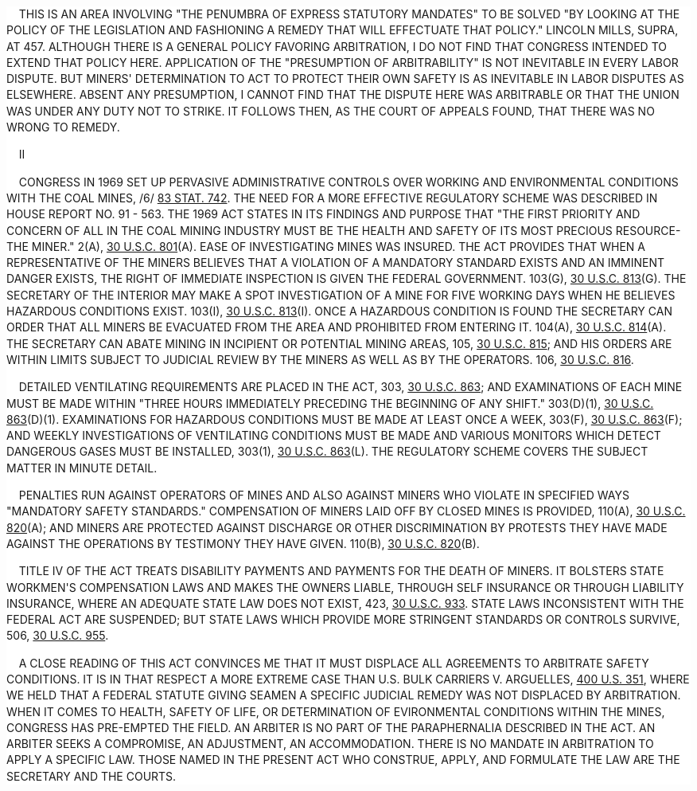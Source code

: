     THIS IS AN AREA INVOLVING "THE PENUMBRA OF EXPRESS STATUTORY MANDATES"  TO BE SOLVED "BY LOOKING AT THE POLICY OF THE LEGISLATION AND FASHIONING A REMEDY THAT WILL EFFECTUATE THAT POLICY."  LINCOLN MILLS, SUPRA, AT 457.  ALTHOUGH THERE IS A GENERAL POLICY FAVORING ARBITRATION, I DO NOT FIND THAT CONGRESS INTENDED TO EXTEND THAT POLICY HERE.  APPLICATION OF THE "PRESUMPTION OF ARBITRABILITY" IS NOT INEVITABLE IN EVERY LABOR DISPUTE.  BUT MINERS' DETERMINATION TO ACT TO PROTECT THEIR OWN SAFETY IS AS INEVITABLE IN LABOR DISPUTES AS ELSEWHERE.  ABSENT ANY PRESUMPTION, I CANNOT FIND THAT THE DISPUTE HERE WAS ARBITRABLE OR THAT THE UNION WAS UNDER ANY DUTY NOT TO STRIKE.  IT FOLLOWS THEN, AS THE COURT OF APPEALS FOUND, THAT THERE WAS NO WRONG TO REMEDY.

    II

    CONGRESS IN 1969 SET UP PERVASIVE ADMINISTRATIVE CONTROLS OVER WORKING AND ENVIRONMENTAL CONDITIONS WITH THE COAL MINES, /6/  [83 STAT. 742][/us/stat/83/742].  THE NEED FOR A MORE EFFECTIVE REGULATORY SCHEME WAS DESCRIBED IN HOUSE REPORT NO. 91 - 563.  THE 1969 ACT STATES IN ITS FINDINGS AND PURPOSE THAT "THE FIRST PRIORITY AND CONCERN OF ALL IN THE COAL MINING INDUSTRY MUST BE THE HEALTH AND SAFETY OF ITS MOST PRECIOUS RESOURCE- THE MINER."  2(A), [30 U.S.C. 801][/us/usc/t30/s801](A).  EASE OF INVESTIGATING MINES WAS INSURED.  THE ACT PROVIDES THAT WHEN A REPRESENTATIVE OF THE MINERS BELIEVES THAT A VIOLATION OF A MANDATORY STANDARD EXISTS AND AN IMMINENT DANGER EXISTS, THE RIGHT OF IMMEDIATE INSPECTION IS GIVEN THE FEDERAL GOVERNMENT.  103(G), [30 U.S.C. 813][/us/usc/t30/s813](G).  THE SECRETARY OF THE INTERIOR MAY MAKE A SPOT INVESTIGATION OF A MINE FOR FIVE WORKING DAYS WHEN HE BELIEVES HAZARDOUS CONDITIONS EXIST.  103(I), [30 U.S.C. 813][/us/usc/t30/s813](I).  ONCE A HAZARDOUS CONDITION IS FOUND THE SECRETARY CAN ORDER THAT ALL MINERS BE EVACUATED FROM THE AREA AND PROHIBITED FROM ENTERING IT.  104(A), [30 U.S.C. 814][/us/usc/t30/s814](A).  THE SECRETARY CAN ABATE MINING IN INCIPIENT OR POTENTIAL MINING AREAS, 105, [30 U.S.C. 815][/us/usc/t30/s815]; AND HIS ORDERS ARE WITHIN LIMITS SUBJECT TO JUDICIAL REVIEW BY THE MINERS AS WELL AS BY THE OPERATORS.  106, [30 U.S.C. 816][/us/usc/t30/s816].

    DETAILED VENTILATING REQUIREMENTS ARE PLACED IN THE ACT, 303, [30 U.S.C. 863][/us/usc/t30/s863]; AND EXAMINATIONS OF EACH MINE MUST BE MADE WITHIN "THREE HOURS IMMEDIATELY PRECEDING THE BEGINNING OF ANY SHIFT."  303(D)(1), [30 U.S.C. 863][/us/usc/t30/s863](D)(1).  EXAMINATIONS FOR HAZARDOUS CONDITIONS MUST BE MADE AT LEAST ONCE A WEEK, 303(F), [30 U.S.C. 863][/us/usc/t30/s863](F); AND WEEKLY INVESTIGATIONS OF VENTILATING CONDITIONS MUST BE MADE AND VARIOUS MONITORS WHICH DETECT DANGEROUS GASES MUST BE INSTALLED, 303(1), [30 U.S.C. 863][/us/usc/t30/s863](L).  THE REGULATORY SCHEME COVERS THE SUBJECT MATTER IN MINUTE DETAIL.

    PENALTIES RUN AGAINST OPERATORS OF MINES AND ALSO AGAINST MINERS WHO VIOLATE IN SPECIFIED WAYS "MANDATORY SAFETY STANDARDS."  COMPENSATION OF MINERS LAID OFF BY CLOSED MINES IS PROVIDED, 110(A), [30 U.S.C. 820][/us/usc/t30/s820](A); AND MINERS ARE PROTECTED AGAINST DISCHARGE OR OTHER DISCRIMINATION BY PROTESTS THEY HAVE MADE AGAINST THE OPERATIONS BY TESTIMONY THEY HAVE GIVEN.  110(B), [30 U.S.C. 820][/us/usc/t30/s820](B).

    TITLE IV OF THE ACT TREATS DISABILITY PAYMENTS AND PAYMENTS FOR THE DEATH OF MINERS.  IT BOLSTERS STATE WORKMEN'S COMPENSATION LAWS AND MAKES THE OWNERS LIABLE, THROUGH SELF INSURANCE OR THROUGH LIABILITY INSURANCE, WHERE AN ADEQUATE STATE LAW DOES NOT EXIST, 423, [30 U.S.C. 933][/us/usc/t30/s933].  STATE LAWS INCONSISTENT WITH THE FEDERAL ACT ARE SUSPENDED; BUT STATE LAWS WHICH PROVIDE MORE STRINGENT STANDARDS OR CONTROLS SURVIVE, 506, [30 U.S.C. 955][/us/usc/t30/s955].

    A CLOSE READING OF THIS ACT CONVINCES ME THAT IT MUST DISPLACE ALL AGREEMENTS TO ARBITRATE SAFETY CONDITIONS.  IT IS IN THAT RESPECT A MORE EXTREME CASE THAN U.S. BULK CARRIERS V. ARGUELLES, [400 U.S. 351][/us/courts/scotus/usReporter/400/351], WHERE WE HELD THAT A FEDERAL STATUTE GIVING SEAMEN A SPECIFIC JUDICIAL REMEDY WAS NOT DISPLACED BY ARBITRATION.  WHEN IT COMES TO HEALTH, SAFETY OF LIFE, OR DETERMINATION OF EVIRONMENTAL CONDITIONS WITHIN THE MINES, CONGRESS HAS PRE-EMPTED THE FIELD.  AN ARBITER IS NO PART OF THE PARAPHERNALIA DESCRIBED IN THE ACT.  AN ARBITER SEEKS A COMPROMISE, AN ADJUSTMENT, AN ACCOMMODATION.  THERE IS NO MANDATE IN ARBITRATION TO APPLY A SPECIFIC LAW.  THOSE NAMED IN THE PRESENT ACT WHO CONSTRUE, APPLY, AND FORMULATE THE LAW ARE THE SECRETARY AND THE COURTS.


[/us/courts/scotus/usReporter/414/368]: https://publicdocs.github.io/go/links?ns=uslm-x&ref=%2Fus%2Fcourts%2Fscotus%2FusReporter%2F414%2F368
[/us/courts/scotus/usReporter/363/564]: https://publicdocs.github.io/go/links?ns=uslm-x&ref=%2Fus%2Fcourts%2Fscotus%2FusReporter%2F363%2F564
[/us/courts/scotus/usReporter/363/574]: https://publicdocs.github.io/go/links?ns=uslm-x&ref=%2Fus%2Fcourts%2Fscotus%2FusReporter%2F363%2F574
[/us/courts/scotus/usReporter/363/593]: https://publicdocs.github.io/go/links?ns=uslm-x&ref=%2Fus%2Fcourts%2Fscotus%2FusReporter%2F363%2F593
[/us/courts/scotus/usReporter/398/235]: https://publicdocs.github.io/go/links?ns=uslm-x&ref=%2Fus%2Fcourts%2Fscotus%2FusReporter%2F398%2F235
[/us/stat/61/156]: https://publicdocs.github.io/go/links?ns=uslm&ref=%2Fus%2Fstat%2F61%2F156
[/us/usc/t29/s185]: https://publicdocs.github.io/go/links?ns=uslm&ref=%2Fus%2Fusc%2Ft29%2Fs185
[/us/usc/t29/s143]: https://publicdocs.github.io/go/links?ns=uslm&ref=%2Fus%2Fusc%2Ft29%2Fs143
[/us/courts/scotus/usReporter/398/235]: https://publicdocs.github.io/go/links?ns=uslm-x&ref=%2Fus%2Fcourts%2Fscotus%2FusReporter%2F398%2F235
[/us/courts/scotus/usReporter/410/953]: https://publicdocs.github.io/go/links?ns=uslm-x&ref=%2Fus%2Fcourts%2Fscotus%2FusReporter%2F410%2F953
[/us/usc/t29/s173]: https://publicdocs.github.io/go/links?ns=uslm&ref=%2Fus%2Fusc%2Ft29%2Fs173
[/us/courts/scotus/usReporter/363/574]: https://publicdocs.github.io/go/links?ns=uslm-x&ref=%2Fus%2Fcourts%2Fscotus%2FusReporter%2F363%2F574
[/us/courts/scotus/usReporter/398/235]: https://publicdocs.github.io/go/links?ns=uslm-x&ref=%2Fus%2Fcourts%2Fscotus%2FusReporter%2F398%2F235
[/us/courts/scotus/usReporter/369/95]: https://publicdocs.github.io/go/links?ns=uslm-x&ref=%2Fus%2Fcourts%2Fscotus%2FusReporter%2F369%2F95
[/us/usc/t29/s143]: https://publicdocs.github.io/go/links?ns=uslm&ref=%2Fus%2Fusc%2Ft29%2Fs143
[/us/courts/scotus/usReporter/379/833]: https://publicdocs.github.io/go/links?ns=uslm-x&ref=%2Fus%2Fcourts%2Fscotus%2FusReporter%2F379%2F833
[/us/courts/scotus/usReporter/357/927]: https://publicdocs.github.io/go/links?ns=uslm-x&ref=%2Fus%2Fcourts%2Fscotus%2FusReporter%2F357%2F927
[/us/courts/scotus/usReporter/377/905]: https://publicdocs.github.io/go/links?ns=uslm-x&ref=%2Fus%2Fcourts%2Fscotus%2FusReporter%2F377%2F905
[/us/stat/83/767]: https://publicdocs.github.io/go/links?ns=uslm&ref=%2Fus%2Fstat%2F83%2F767
[/us/usc/t30/s863]: https://publicdocs.github.io/go/links?ns=uslm&ref=%2Fus%2Fusc%2Ft30%2Fs863
[/us/usc/t30/s863]: https://publicdocs.github.io/go/links?ns=uslm&ref=%2Fus%2Fusc%2Ft30%2Fs863
[/us/usc/t29/s143]: https://publicdocs.github.io/go/links?ns=uslm&ref=%2Fus%2Fusc%2Ft29%2Fs143
[/us/courts/scotus/usReporter/363/564]: https://publicdocs.github.io/go/links?ns=uslm-x&ref=%2Fus%2Fcourts%2Fscotus%2FusReporter%2F363%2F564
[/us/courts/scotus/usReporter/363/574]: https://publicdocs.github.io/go/links?ns=uslm-x&ref=%2Fus%2Fcourts%2Fscotus%2FusReporter%2F363%2F574
[/us/courts/scotus/usReporter/363/593]: https://publicdocs.github.io/go/links?ns=uslm-x&ref=%2Fus%2Fcourts%2Fscotus%2FusReporter%2F363%2F593
[/us/stat/83/742]: https://publicdocs.github.io/go/links?ns=uslm&ref=%2Fus%2Fstat%2F83%2F742
[/us/usc/t30/s801]: https://publicdocs.github.io/go/links?ns=uslm&ref=%2Fus%2Fusc%2Ft30%2Fs801
[/us/stat/47/70]: https://publicdocs.github.io/go/links?ns=uslm&ref=%2Fus%2Fstat%2F47%2F70
[/us/usc/t29/s104]: https://publicdocs.github.io/go/links?ns=uslm&ref=%2Fus%2Fusc%2Ft29%2Fs104
[/us/usc/t29/s185]: https://publicdocs.github.io/go/links?ns=uslm&ref=%2Fus%2Fusc%2Ft29%2Fs185
[/us/courts/scotus/usReporter/398/235]: https://publicdocs.github.io/go/links?ns=uslm-x&ref=%2Fus%2Fcourts%2Fscotus%2FusReporter%2F398%2F235
[/us/courts/scotus/usReporter/369/95]: https://publicdocs.github.io/go/links?ns=uslm-x&ref=%2Fus%2Fcourts%2Fscotus%2FusReporter%2F369%2F95
[/us/courts/scotus/usReporter/361/459]: https://publicdocs.github.io/go/links?ns=uslm-x&ref=%2Fus%2Fcourts%2Fscotus%2FusReporter%2F361%2F459
[/us/stat/83/750]: https://publicdocs.github.io/go/links?ns=uslm&ref=%2Fus%2Fstat%2F83%2F750
[/us/usc/t30/s813]: https://publicdocs.github.io/go/links?ns=uslm&ref=%2Fus%2Fusc%2Ft30%2Fs813
[/us/stat/61/156]: https://publicdocs.github.io/go/links?ns=uslm&ref=%2Fus%2Fstat%2F61%2F156
[/us/usc/t29/s185]: https://publicdocs.github.io/go/links?ns=uslm&ref=%2Fus%2Fusc%2Ft29%2Fs185
[/us/courts/scotus/usReporter/363/564]: https://publicdocs.github.io/go/links?ns=uslm-x&ref=%2Fus%2Fcourts%2Fscotus%2FusReporter%2F363%2F564
[/us/courts/scotus/usReporter/363/574]: https://publicdocs.github.io/go/links?ns=uslm-x&ref=%2Fus%2Fcourts%2Fscotus%2FusReporter%2F363%2F574
[/us/courts/scotus/usReporter/363/593]: https://publicdocs.github.io/go/links?ns=uslm-x&ref=%2Fus%2Fcourts%2Fscotus%2FusReporter%2F363%2F593
[/us/courts/scotus/usReporter/369/95]: https://publicdocs.github.io/go/links?ns=uslm-x&ref=%2Fus%2Fcourts%2Fscotus%2FusReporter%2F369%2F95
[/us/courts/scotus/usReporter/398/235]: https://publicdocs.github.io/go/links?ns=uslm-x&ref=%2Fus%2Fcourts%2Fscotus%2FusReporter%2F398%2F235
[/us/courts/scotus/usReporter/353/448]: https://publicdocs.github.io/go/links?ns=uslm-x&ref=%2Fus%2Fcourts%2Fscotus%2FusReporter%2F353%2F448
[/us/usc/t29/s143]: https://publicdocs.github.io/go/links?ns=uslm&ref=%2Fus%2Fusc%2Ft29%2Fs143
[/us/stat/83/742]: https://publicdocs.github.io/go/links?ns=uslm&ref=%2Fus%2Fstat%2F83%2F742
[/us/usc/t30/s801]: https://publicdocs.github.io/go/links?ns=uslm&ref=%2Fus%2Fusc%2Ft30%2Fs801
[/us/usc/t30/s813]: https://publicdocs.github.io/go/links?ns=uslm&ref=%2Fus%2Fusc%2Ft30%2Fs813
[/us/usc/t30/s813]: https://publicdocs.github.io/go/links?ns=uslm&ref=%2Fus%2Fusc%2Ft30%2Fs813
[/us/usc/t30/s814]: https://publicdocs.github.io/go/links?ns=uslm&ref=%2Fus%2Fusc%2Ft30%2Fs814
[/us/usc/t30/s815]: https://publicdocs.github.io/go/links?ns=uslm&ref=%2Fus%2Fusc%2Ft30%2Fs815
[/us/usc/t30/s816]: https://publicdocs.github.io/go/links?ns=uslm&ref=%2Fus%2Fusc%2Ft30%2Fs816
[/us/usc/t30/s863]: https://publicdocs.github.io/go/links?ns=uslm&ref=%2Fus%2Fusc%2Ft30%2Fs863
[/us/usc/t30/s863]: https://publicdocs.github.io/go/links?ns=uslm&ref=%2Fus%2Fusc%2Ft30%2Fs863
[/us/usc/t30/s863]: https://publicdocs.github.io/go/links?ns=uslm&ref=%2Fus%2Fusc%2Ft30%2Fs863
[/us/usc/t30/s863]: https://publicdocs.github.io/go/links?ns=uslm&ref=%2Fus%2Fusc%2Ft30%2Fs863
[/us/usc/t30/s820]: https://publicdocs.github.io/go/links?ns=uslm&ref=%2Fus%2Fusc%2Ft30%2Fs820
[/us/usc/t30/s820]: https://publicdocs.github.io/go/links?ns=uslm&ref=%2Fus%2Fusc%2Ft30%2Fs820
[/us/usc/t30/s933]: https://publicdocs.github.io/go/links?ns=uslm&ref=%2Fus%2Fusc%2Ft30%2Fs933
[/us/usc/t30/s955]: https://publicdocs.github.io/go/links?ns=uslm&ref=%2Fus%2Fusc%2Ft30%2Fs955
[/us/courts/scotus/usReporter/400/351]: https://publicdocs.github.io/go/links?ns=uslm-x&ref=%2Fus%2Fcourts%2Fscotus%2FusReporter%2F400%2F351
[/us/courts/scotus/usReporter/330/258]: https://publicdocs.github.io/go/links?ns=uslm-x&ref=%2Fus%2Fcourts%2Fscotus%2FusReporter%2F330%2F258
[/us/stat/84/1590]: https://publicdocs.github.io/go/links?ns=uslm&ref=%2Fus%2Fstat%2F84%2F1590